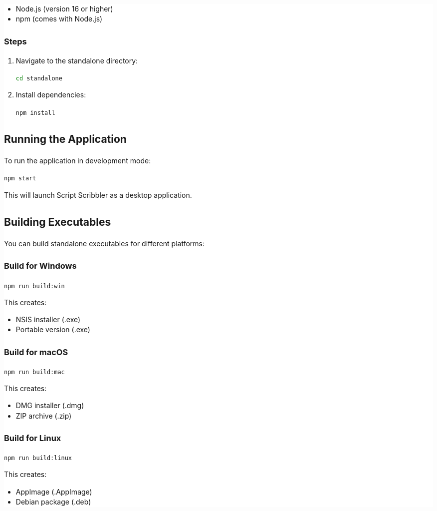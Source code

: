 - Node.js (version 16 or higher)
- npm (comes with Node.js)

### Steps

1. Navigate to the standalone directory:
   ```bash
   cd standalone
   ```

2. Install dependencies:
   ```bash
   npm install
   ```

## Running the Application

To run the application in development mode:

```bash
npm start
```

This will launch Script Scribbler as a desktop application.

## Building Executables

You can build standalone executables for different platforms:

### Build for Windows
```bash
npm run build:win
```

This creates:
- NSIS installer (.exe)
- Portable version (.exe)

### Build for macOS
```bash
npm run build:mac
```

This creates:
- DMG installer (.dmg)
- ZIP archive (.zip)

### Build for Linux
```bash
npm run build:linux
```

This creates:
- AppImage (.AppImage)
- Debian package (.deb)
